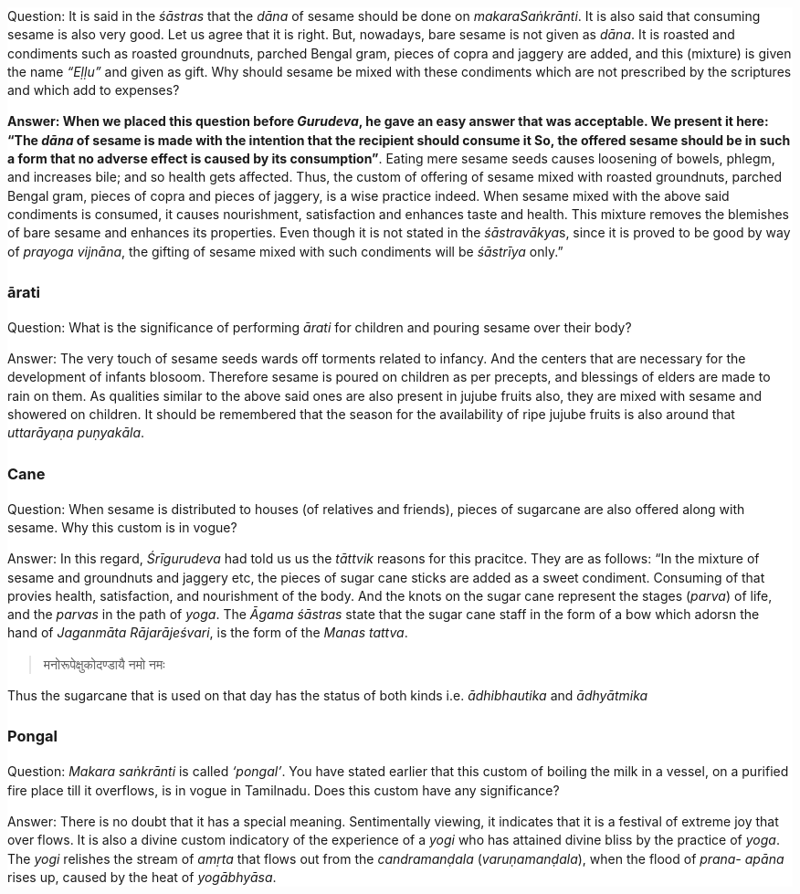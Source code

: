 Question: It is said in the *śāstras* that the *dāna* of sesame should be done on *makaraSaṅkrānti*. It is also said that consuming sesame is also very good. Let us agree that it is right. But, nowadays, bare sesame is not given as *dāna*. It is roasted and condiments such as roasted groundnuts, parched Bengal gram, pieces of copra and jaggery are added, and this \(mixture\) is given the name *“Eḷḷu”* and given as gift. Why should sesame be mixed with these condiments which are not prescribed by the scriptures and which add to expenses?

**Answer: When we placed this question before *Gurudeva*, he gave an easy answer that was acceptable. We present it here: “The *dāna* of sesame is made with the intention that the recipient should consume it So, the offered sesame should be in such a form that no adverse effect is caused by its consumption”**. Eating mere sesame seeds causes loosening of bowels, phlegm, and increases bile; and so health gets affected. Thus, the custom of offering of sesame mixed with roasted groundnuts, parched Bengal gram, pieces of copra and pieces of jaggery, is a wise practice indeed. When sesame mixed with the above said condiments is consumed, it causes nourishment, satisfaction and enhances taste and health. This mixture removes the blemishes of bare sesame and enhances its properties. Even though it is not stated in the *śāstravākya*s, since it is proved to be good by way of *prayoga vijnāna*, the gifting of sesame mixed with such condiments will be *śāstrīya* only.”

### ārati
Question: What is the significance of performing *ārati* for children and pouring sesame over their body?

Answer: The very touch of sesame seeds wards off torments related to infancy. And the centers that are necessary for the development of infants blosoom. Therefore sesame is poured on children as per precepts, and blessings of elders are made to rain on them. As qualities similar to the above said ones are also present in jujube fruits also, they are mixed with sesame and showered on children. It should be remembered that the season for the availability of ripe jujube fruits is also around that *uttarāyaṇa puṇyakāla*.

### Cane
Question: When sesame is distributed to houses \(of relatives and friends\), pieces of sugarcane are also offered along with sesame. Why this custom is in vogue?

Answer: In this regard, *Śrīgurudeva* had told us us the *tāttvik* reasons for this pracitce. They are as follows: “In the mixture of sesame and groundnuts and jaggery etc, the pieces of sugar cane sticks are added as a sweet condiment. Consuming of that provies health, satisfaction, and nourishment of the body. And the knots on the sugar cane represent the stages \(*parva*\) of life, and the *parvas* in the path of *yoga*. The *Āgama śāstras* state that the sugar cane staff in the form of a bow which adorsn the hand of *Jaganmāta Rājarājeśvari*, is the form of the *Manas tattva*.

> मनोरूपेक्षुकोदण्डायै नमो नमः

Thus the sugarcane that is used on that day has the status of both kinds i.e. *ādhibhautika* and *ādhyātmika*

### Pongal
Question: *Makara saṅkrānti* is called *‘pongal’*. You have stated earlier that this custom of boiling the milk in a vessel, on a purified fire place till it overflows, is in vogue in Tamilnadu. Does this custom have any significance?

Answer: There is no doubt that it has a special meaning. Sentimentally viewing, it indicates that it is a festival of extreme joy that over flows. It is also a divine custom indicatory of the experience of a *yogi* who has attained divine bliss by the practice of *yoga*. The *yogi* relishes the stream of *amṛta* that flows out from the *candramanḍala* \(*varuṇamanḍala*\), when the flood of *prana- apāna* rises up, caused by the heat of *yogābhyāsa*.
